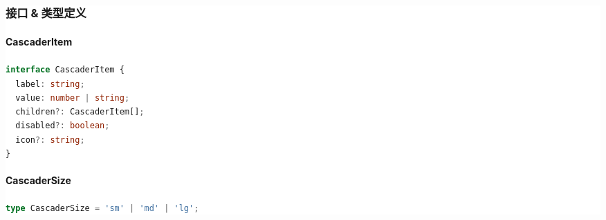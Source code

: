 ### 接口 & 类型定义

#### CascaderItem

```ts
interface CascaderItem {
  label: string;
  value: number | string;
  children?: CascaderItem[];
  disabled?: boolean;
  icon?: string;
}
```

#### CascaderSize

```ts
type CascaderSize = 'sm' | 'md' | 'lg';
```
